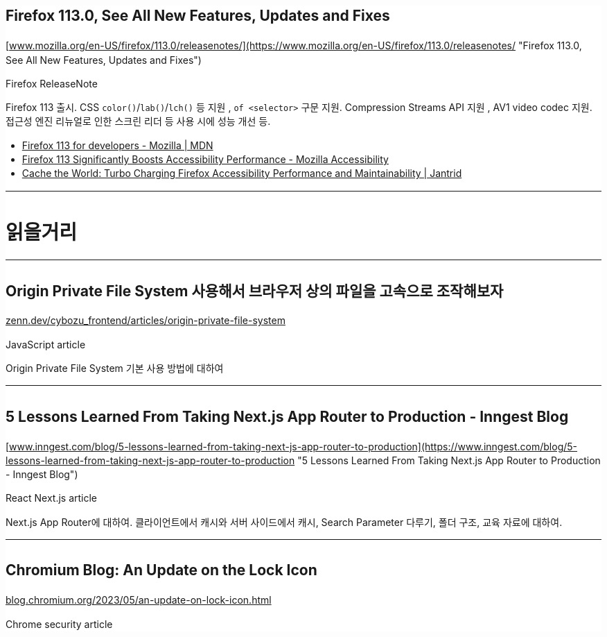 ## Firefox 113.0, See All New Features, Updates and Fixes
[www.mozilla.org/en-US/firefox/113.0/releasenotes/](https://www.mozilla.org/en-US/firefox/113.0/releasenotes/ "Firefox 113.0, See All New Features, Updates and Fixes")
<p class="jser-tags jser-tag-icon"><span class="jser-tag">Firefox</span> <span class="jser-tag">ReleaseNote</span></p>

Firefox 113 출시.
CSS `color()`/`lab()`/`lch()` 등 지원 , `of <selector>` 구문 지원.
Compression Streams API 지원 , AV1 video codec 지원.
접근성 엔진 리뉴얼로 인한 스크린 리더 등 사용 시에 성능 개선 등.

- [Firefox 113 for developers - Mozilla | MDN](https://developer.mozilla.org/en-US/docs/Mozilla/Firefox/Releases/113 "Firefox 113 for developers - Mozilla | MDN")
- [Firefox 113 Significantly Boosts Accessibility Performance - Mozilla Accessibility](https://blog.mozilla.org/accessibility/firefox-113-accessibility-performance/ "Firefox 113 Significantly Boosts Accessibility Performance - Mozilla Accessibility")
- [Cache the World: Turbo Charging Firefox Accessibility Performance and Maintainability | Jantrid](https://www.jantrid.net/2022/12/22/Cache-the-World/ "Cache the World: Turbo Charging Firefox Accessibility Performance and Maintainability | Jantrid")

----
<h1 class="site-genre">읽을거리</h1>

----

## Origin Private File System 사용해서 브라우저 상의 파일을 고속으로 조작해보자
[zenn.dev/cybozu\_frontend/articles/origin-private-file-system](https://zenn.dev/cybozu_frontend/articles/origin-private-file-system "Origin Private File System 사용해서 브라우저 상의 파일을 고속으로 조작해보자")
<p class="jser-tags jser-tag-icon"><span class="jser-tag">JavaScript</span> <span class="jser-tag">article</span></p>

Origin Private File System 기본 사용 방법에 대하여


----

## 5 Lessons Learned From Taking Next.js App Router to Production - Inngest Blog
[www.inngest.com/blog/5-lessons-learned-from-taking-next-js-app-router-to-production](https://www.inngest.com/blog/5-lessons-learned-from-taking-next-js-app-router-to-production "5 Lessons Learned From Taking Next.js App Router to Production - Inngest Blog")
<p class="jser-tags jser-tag-icon"><span class="jser-tag">React</span> <span class="jser-tag">Next.js</span> <span class="jser-tag">article</span></p>

Next.js App Router에 대하여.
클라이언트에서 캐시와 서버 사이드에서 캐시, Search Parameter 다루기, 폴더 구조, 교육 자료에 대하여.


----

## Chromium Blog: An Update on the Lock Icon
[blog.chromium.org/2023/05/an-update-on-lock-icon.html](https://blog.chromium.org/2023/05/an-update-on-lock-icon.html "Chromium Blog: An Update on the Lock Icon")
<p class="jser-tags jser-tag-icon"><span class="jser-tag">Chrome</span> <span class="jser-tag">security</span> <span class="jser-tag">article</span></p>
